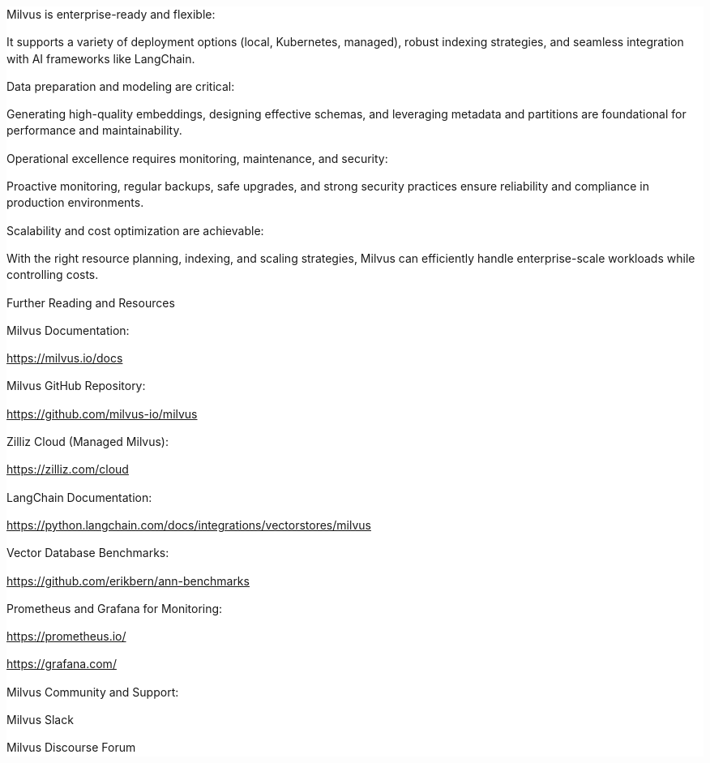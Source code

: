 
Milvus is enterprise-ready and flexible:

It supports a variety of deployment options (local, Kubernetes, managed), robust indexing strategies, and seamless integration with AI frameworks like LangChain.


Data preparation and modeling are critical:

Generating high-quality embeddings, designing effective schemas, and leveraging metadata and partitions are foundational for performance and maintainability.


Operational excellence requires monitoring, maintenance, and security:

Proactive monitoring, regular backups, safe upgrades, and strong security practices ensure reliability and compliance in production environments.


Scalability and cost optimization are achievable:

With the right resource planning, indexing, and scaling strategies, Milvus can efficiently handle enterprise-scale workloads while controlling costs.



Further Reading and Resources


Milvus Documentation:

https://milvus.io/docs


Milvus GitHub Repository:

https://github.com/milvus-io/milvus


Zilliz Cloud (Managed Milvus):

https://zilliz.com/cloud


LangChain Documentation:

https://python.langchain.com/docs/integrations/vectorstores/milvus


Vector Database Benchmarks:

https://github.com/erikbern/ann-benchmarks


Prometheus and Grafana for Monitoring:

https://prometheus.io/

https://grafana.com/


Milvus Community and Support:



Milvus Slack

Milvus Discourse Forum
